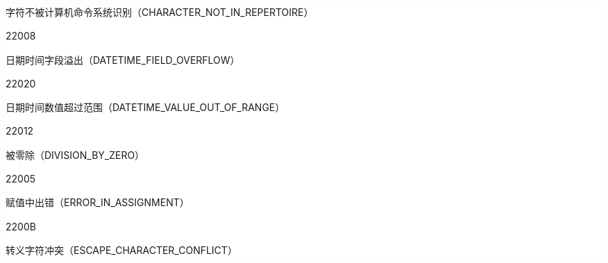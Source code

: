 <td class="cellrowborder" valign="top" width="79.52%" headers="mcps1.2.3.1.2 "><p id="zh-cn_topic_0237124759_zh-cn_topic_0059778351_zh-cn_topic_0058968727_p593193851175"><a name="zh-cn_topic_0237124759_zh-cn_topic_0059778351_zh-cn_topic_0058968727_p593193851175"></a><a name="zh-cn_topic_0237124759_zh-cn_topic_0059778351_zh-cn_topic_0058968727_p593193851175"></a>字符不被计算机命令系统识别（CHARACTER_NOT_IN_REPERTOIRE）</p>
</td>
</tr>
<tr id="zh-cn_topic_0237124759_zh-cn_topic_0059778351_r29b211a9e95049eca0ee906031402e13"><td class="cellrowborder" valign="top" width="20.48%" headers="mcps1.2.3.1.1 "><p id="zh-cn_topic_0237124759_zh-cn_topic_0059778351_zh-cn_topic_0058968727_p257233871175"><a name="zh-cn_topic_0237124759_zh-cn_topic_0059778351_zh-cn_topic_0058968727_p257233871175"></a><a name="zh-cn_topic_0237124759_zh-cn_topic_0059778351_zh-cn_topic_0058968727_p257233871175"></a>22008</p>
</td>
<td class="cellrowborder" valign="top" width="79.52%" headers="mcps1.2.3.1.2 "><p id="zh-cn_topic_0237124759_zh-cn_topic_0059778351_zh-cn_topic_0058968727_p32195721175"><a name="zh-cn_topic_0237124759_zh-cn_topic_0059778351_zh-cn_topic_0058968727_p32195721175"></a><a name="zh-cn_topic_0237124759_zh-cn_topic_0059778351_zh-cn_topic_0058968727_p32195721175"></a>日期时间字段溢出（DATETIME_FIELD_OVERFLOW）</p>
</td>
</tr>
<tr id="row7761123162117"><td class="cellrowborder" valign="top" width="20.48%" headers="mcps1.2.3.1.1 "><p id="p682071113217"><a name="p682071113217"></a><a name="p682071113217"></a>22020</p>
</td>
<td class="cellrowborder" valign="top" width="79.52%" headers="mcps1.2.3.1.2 "><p id="p1582013119218"><a name="p1582013119218"></a><a name="p1582013119218"></a>日期时间数值超过范围（DATETIME_VALUE_OUT_OF_RANGE）</p>
</td>
</tr>
<tr id="zh-cn_topic_0237124759_zh-cn_topic_0059778351_r03f4d025c828404e90b0ace0696cd279"><td class="cellrowborder" valign="top" width="20.48%" headers="mcps1.2.3.1.1 "><p id="zh-cn_topic_0237124759_zh-cn_topic_0059778351_zh-cn_topic_0058968727_p653666241175"><a name="zh-cn_topic_0237124759_zh-cn_topic_0059778351_zh-cn_topic_0058968727_p653666241175"></a><a name="zh-cn_topic_0237124759_zh-cn_topic_0059778351_zh-cn_topic_0058968727_p653666241175"></a>22012</p>
</td>
<td class="cellrowborder" valign="top" width="79.52%" headers="mcps1.2.3.1.2 "><p id="zh-cn_topic_0237124759_zh-cn_topic_0059778351_zh-cn_topic_0058968727_p602052171175"><a name="zh-cn_topic_0237124759_zh-cn_topic_0059778351_zh-cn_topic_0058968727_p602052171175"></a><a name="zh-cn_topic_0237124759_zh-cn_topic_0059778351_zh-cn_topic_0058968727_p602052171175"></a>被零除（DIVISION_BY_ZERO）</p>
</td>
</tr>
<tr id="zh-cn_topic_0237124759_zh-cn_topic_0059778351_r6fbe426121ff4119a902fc4f4316a539"><td class="cellrowborder" valign="top" width="20.48%" headers="mcps1.2.3.1.1 "><p id="zh-cn_topic_0237124759_zh-cn_topic_0059778351_zh-cn_topic_0058968727_p4068441175"><a name="zh-cn_topic_0237124759_zh-cn_topic_0059778351_zh-cn_topic_0058968727_p4068441175"></a><a name="zh-cn_topic_0237124759_zh-cn_topic_0059778351_zh-cn_topic_0058968727_p4068441175"></a>22005</p>
</td>
<td class="cellrowborder" valign="top" width="79.52%" headers="mcps1.2.3.1.2 "><p id="zh-cn_topic_0237124759_zh-cn_topic_0059778351_zh-cn_topic_0058968727_p329544161175"><a name="zh-cn_topic_0237124759_zh-cn_topic_0059778351_zh-cn_topic_0058968727_p329544161175"></a><a name="zh-cn_topic_0237124759_zh-cn_topic_0059778351_zh-cn_topic_0058968727_p329544161175"></a>赋值中出错（ERROR_IN_ASSIGNMENT）</p>
</td>
</tr>
<tr id="zh-cn_topic_0237124759_zh-cn_topic_0059778351_r157c2dc7d1c14b779e98b06673455bef"><td class="cellrowborder" valign="top" width="20.48%" headers="mcps1.2.3.1.1 "><p id="zh-cn_topic_0237124759_zh-cn_topic_0059778351_zh-cn_topic_0058968727_p659048511175"><a name="zh-cn_topic_0237124759_zh-cn_topic_0059778351_zh-cn_topic_0058968727_p659048511175"></a><a name="zh-cn_topic_0237124759_zh-cn_topic_0059778351_zh-cn_topic_0058968727_p659048511175"></a>2200B</p>
</td>
<td class="cellrowborder" valign="top" width="79.52%" headers="mcps1.2.3.1.2 "><p id="zh-cn_topic_0237124759_zh-cn_topic_0059778351_zh-cn_topic_0058968727_p366927231175"><a name="zh-cn_topic_0237124759_zh-cn_topic_0059778351_zh-cn_topic_0058968727_p366927231175"></a><a name="zh-cn_topic_0237124759_zh-cn_topic_0059778351_zh-cn_topic_0058968727_p366927231175"></a>转义字符冲突（ESCAPE_CHARACTER_CONFLICT）</p>
</td>
</tr>